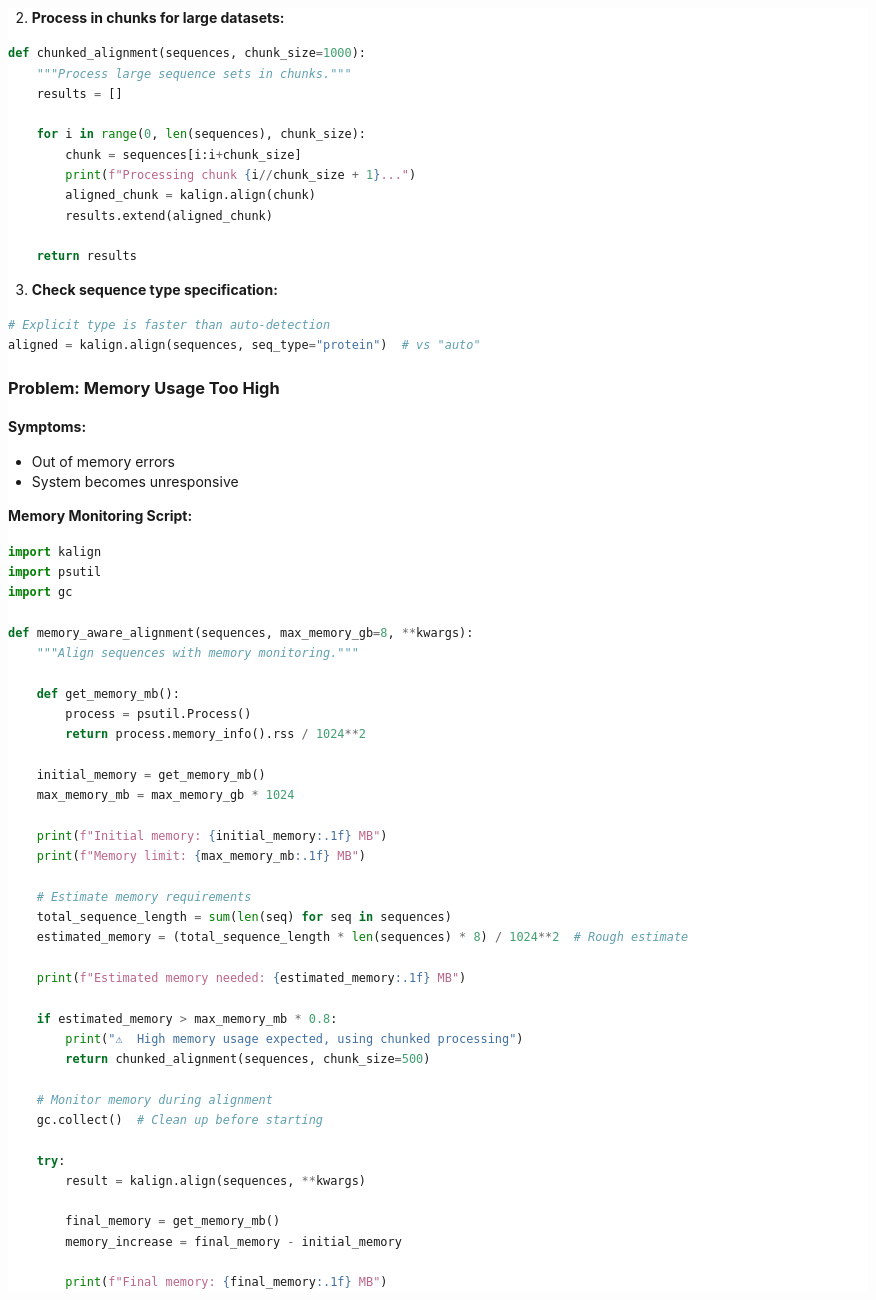 2. **Process in chunks for large datasets:**
```python
def chunked_alignment(sequences, chunk_size=1000):
    """Process large sequence sets in chunks."""
    results = []
    
    for i in range(0, len(sequences), chunk_size):
        chunk = sequences[i:i+chunk_size]
        print(f"Processing chunk {i//chunk_size + 1}...")
        aligned_chunk = kalign.align(chunk)
        results.extend(aligned_chunk)
    
    return results
```

3. **Check sequence type specification:**
```python
# Explicit type is faster than auto-detection
aligned = kalign.align(sequences, seq_type="protein")  # vs "auto"
```

### Problem: Memory Usage Too High

**Symptoms:**
- Out of memory errors
- System becomes unresponsive

**Memory Monitoring Script:**
```python
import kalign
import psutil
import gc

def memory_aware_alignment(sequences, max_memory_gb=8, **kwargs):
    """Align sequences with memory monitoring."""
    
    def get_memory_mb():
        process = psutil.Process()
        return process.memory_info().rss / 1024**2
    
    initial_memory = get_memory_mb()
    max_memory_mb = max_memory_gb * 1024
    
    print(f"Initial memory: {initial_memory:.1f} MB")
    print(f"Memory limit: {max_memory_mb:.1f} MB")
    
    # Estimate memory requirements
    total_sequence_length = sum(len(seq) for seq in sequences)
    estimated_memory = (total_sequence_length * len(sequences) * 8) / 1024**2  # Rough estimate
    
    print(f"Estimated memory needed: {estimated_memory:.1f} MB")
    
    if estimated_memory > max_memory_mb * 0.8:
        print("⚠️  High memory usage expected, using chunked processing")
        return chunked_alignment(sequences, chunk_size=500)
    
    # Monitor memory during alignment
    gc.collect()  # Clean up before starting
    
    try:
        result = kalign.align(sequences, **kwargs)
        
        final_memory = get_memory_mb()
        memory_increase = final_memory - initial_memory
        
        print(f"Final memory: {final_memory:.1f} MB")
```